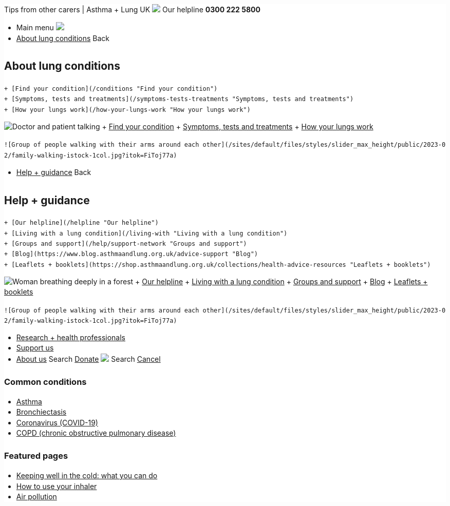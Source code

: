 
Tips from other carers | Asthma + Lung UK
 [![](/themes/custom/asthma-lung-uk/images/aluk-logo.png)](/ "Homepage")
 Our helpline **0300 222 5800**
* Main menu
![](/wingsuit/asthma-lung-uk/images/aluk-logo.png)
* [About lung conditions](#about "About lung conditions")
 Back
 
## About lung conditions
	+ [Find your condition](/conditions "Find your condition")
	+ [Symptoms, tests and treatments](/symptoms-tests-treatments "Symptoms, tests and treatments")
	+ [How your lungs work](/how-your-lungs-work "How your lungs work")
![Doctor and patient talking](/sites/default/files/styles/slider_max_height/public/2023-02/119589.jpg?itok=IfMKqhqJ)
	+ [Find your condition](/conditions)
	+ [Symptoms, tests and treatments](/symptoms-tests-treatments)
	+ [How your lungs work](/how-your-lungs-work)
	
	
	![Group of people walking with their arms around each other](/sites/default/files/styles/slider_max_height/public/2023-02/family-walking-istock-1col.jpg?itok=FiToj77a)
* [Help + guidance](#get-support "Help + guidance")
 Back
 
## Help + guidance
	+ [Our helpline](/helpline "Our helpline")
	+ [Living with a lung condition](/living-with "Living with a lung condition")
	+ [Groups and support](/help/support-network "Groups and support")
	+ [Blog](https://www.blog.asthmaandlung.org.uk/advice-support "Blog")
	+ [Leaflets + booklets](https://shop.asthmaandlung.org.uk/collections/health-advice-resources "Leaflets + booklets")
![Woman breathing deeply in a forest](/sites/default/files/styles/slider_max_height/public/2023-02/A%2BLUK%20Generic73.jpg?itok=IY-jWei3)
	+ [Our helpline](/helpline)
	+ [Living with a lung condition](/living-with)
	+ [Groups and support](/help/support-network)
	+ [Blog](https://www.blog.asthmaandlung.org.uk/advice-support)
	+ [Leaflets + booklets](https://shop.asthmaandlung.org.uk/collections/health-advice-resources "Leaflets and booklets about lung conditions")
	
	
	![Group of people walking with their arms around each other](/sites/default/files/styles/slider_max_height/public/2023-02/family-walking-istock-1col.jpg?itok=FiToj77a)
* [Research + health professionals](/research-health-professionals "Research + health professionals")
* [Support us](/support-us "Support us")
* [About us](/about-us "About us")
Search
[Donate](https://action.asthmaandlung.org.uk/page/99720/donate/1?ea_tracking_id=General_WebsiteALUK_Header_Regular "Donate") 
 [![](/themes/custom/asthma-lung-uk/images/aluk-logo.png)](/ "Homepage")
Search
[Cancel](#)
### Common conditions
* [Asthma](/conditions/asthma)
* [Bronchiectasis](/conditions/bronchiectasis)
* [Coronavirus (COVID-19)](/conditions/coronavirus)
* [COPD (chronic obstructive pulmonary disease)](/conditions/copd-chronic-obstructive-pulmonary-disease)
### Featured pages
* [Keeping well in the cold: what you can do](/living-with/cold-weather)
* [How to use your inhaler](/living-with/inhaler-videos)
* [Air pollution](/living-with/air-pollution)